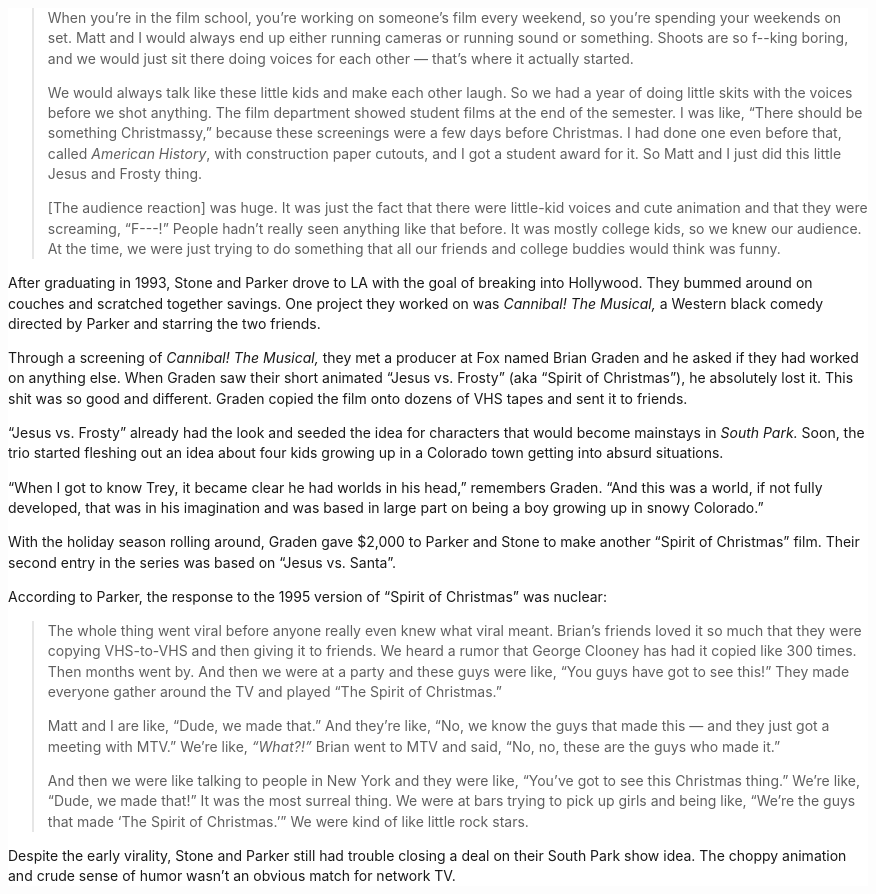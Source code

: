 > When you’re in the film school, you’re working on someone’s film every weekend, so you’re spending your weekends on set. Matt and I would always end up either running cameras or running sound or something. Shoots are so f--king boring, and we would just sit there doing voices for each other — that’s where it actually started.
> 
> We would always talk like these little kids and make each other laugh. So we had a year of doing little skits with the voices before we shot anything. The film department showed student films at the end of the semester. I was like, “There should be something Christmassy,” because these screenings were a few days before Christmas. I had done one even before that, called _American History_, with construction paper cutouts, and I got a student award for it. So Matt and I just did this little Jesus and Frosty thing.
> 
> \[The audience reaction\] was huge. It was just the fact that there were little-kid voices and cute animation and that they were screaming, “F---!” People hadn’t really seen anything like that before. It was mostly college kids, so we knew our audience. At the time, we were just trying to do something that all our friends and college buddies would think was funny.

After graduating in 1993, Stone and Parker drove to LA with the goal of breaking into Hollywood. They bummed around on couches and scratched together savings. One project they worked on was _Cannibal! The Musical,_ a Western black comedy directed by Parker and starring the two friends.

Through a screening of _Cannibal! The Musical,_ they met a producer at Fox named Brian Graden and he asked if they had worked on anything else. When Graden saw their short animated “Jesus vs. Frosty” (aka “Spirit of Christmas”), he absolutely lost it. This shit was so good and different. Graden copied the film onto dozens of VHS tapes and sent it to friends.

“Jesus vs. Frosty” already had the look and seeded the idea for characters that would become mainstays in _South Park._ Soon, the trio started fleshing out an idea about four kids growing up in a Colorado town getting into absurd situations.

“When I got to know Trey, it became clear he had worlds in his head,” remembers Graden. “And this was a world, if not fully developed, that was in his imagination and was based in large part on being a boy growing up in snowy Colorado.”

With the holiday season rolling around, Graden gave $2,000 to Parker and Stone to make another “Spirit of Christmas” film. Their second entry in the series was based on “Jesus vs. Santa”.

According to Parker, the response to the 1995 version of “Spirit of Christmas” was nuclear:

> The whole thing went viral before anyone really even knew what viral meant. Brian’s friends loved it so much that they were copying VHS-to-VHS and then giving it to friends. We heard a rumor that George Clooney has had it copied like 300 times. Then months went by. And then we were at a party and these guys were like, “You guys have got to see this!” They made everyone gather around the TV and played “The Spirit of Christmas.”
> 
> Matt and I are like, “Dude, we made that.” And they’re like, “No, we know the guys that made this — and they just got a meeting with MTV.” We’re like, _“What?!”_ Brian went to MTV and said, “No, no, these are the guys who made it.”
> 
> And then we were like talking to people in New York and they were like, “You’ve got to see this Christmas thing.” We’re like, “Dude, we made that!” It was the most surreal thing. We were at bars trying to pick up girls and being like, “We’re the guys that made ‘The Spirit of Christmas.’” We were kind of like little rock stars.

Despite the early virality, Stone and Parker still had trouble closing a deal on their South Park show idea. The choppy animation and crude sense of humor wasn’t an obvious match for network TV.
